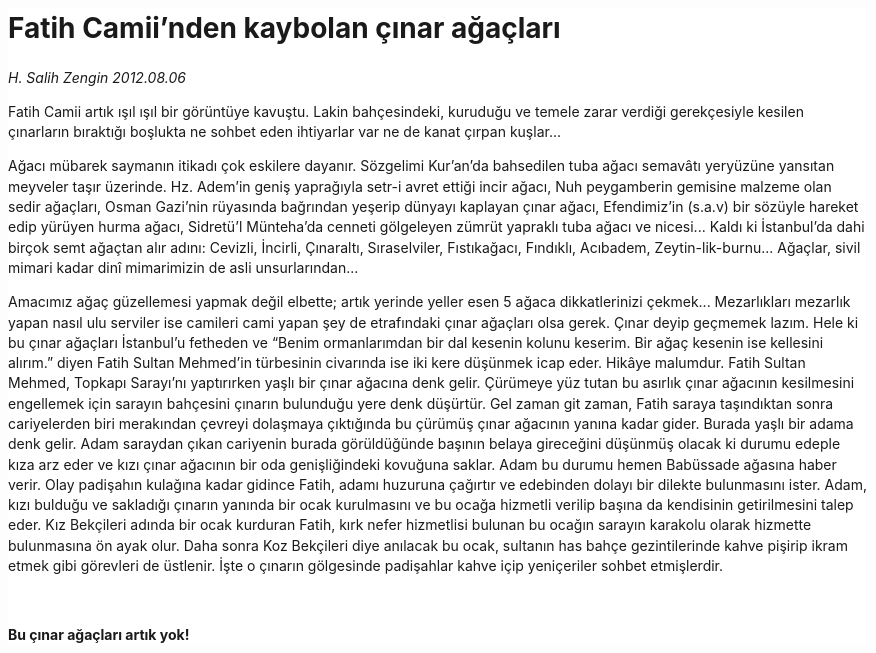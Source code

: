# Fatih Camii’nden kaybolan çınar ağaçları

*H. Salih Zengin 2012.08.06*

<div class="news-detail-text-todays">
 <div>
 </div>
 <div>
 </div>
 <div id="newsSpot">
  <font class="detail-spot">
   Fatih Camii artık ışıl ışıl bir görüntüye kavuştu. Lakin bahçesindeki, kuruduğu ve temele zarar verdiği gerekçesiyle kesilen çınarların bıraktığı boşlukta ne sohbet eden ihtiyarlar var ne de kanat çırpan kuşlar...
  </font>
 </div>
 <div id="newsText">
  <font class="detail-text">
   <p>
    Ağacı mübarek saymanın itikadı çok eskilere dayanır. Sözgelimi Kur’an’da bahsedilen tuba ağacı semavâtı yeryüzüne yansıtan meyveler taşır üzerinde. Hz. Adem’in geniş yaprağıyla setr-i avret ettiği incir ağacı, Nuh peygamberin gemisine malzeme olan sedir ağaçları, Osman Gazi’nin rüyasında bağrından yeşerip dünyayı kaplayan çınar ağacı, Efendimiz’in (s.a.v) bir sözüyle hareket edip yürüyen hurma ağacı, Sidretü’l Münteha’da cenneti gölgeleyen zümrüt yapraklı tuba ağacı ve nicesi... Kaldı ki İstanbul’da dahi birçok semt ağaçtan alır adını: Cevizli, İncirli, Çınaraltı, Sıraselviler, Fıstıkağacı, Fındıklı, Acıbadem, Zeytin-lik-burnu... Ağaçlar, sivil mimari kadar dinî mimarimizin de asli unsurlarından...
   </p>
   <p>
    Amacımız ağaç güzellemesi yapmak değil elbette; artık yerinde yeller esen 5 ağaca dikkatlerinizi çekmek... Mezarlıkları mezarlık yapan nasıl ulu serviler ise camileri cami yapan şey de etrafındaki çınar ağaçları olsa gerek. Çınar deyip geçmemek lazım. Hele ki bu çınar ağaçları İstanbul’u fetheden ve “Benim ormanlarımdan bir dal kesenin kolunu keserim. Bir ağaç kesenin ise kellesini alırım.” diyen Fatih Sultan Mehmed’in türbesinin civarında ise iki kere düşünmek icap eder. Hikâye malumdur. Fatih Sultan Mehmed, Topkapı Sarayı’nı yaptırırken yaşlı bir çınar ağacına denk gelir. Çürümeye yüz tutan bu asırlık çınar ağacının kesilmesini engellemek için sarayın bahçesini çınarın bulunduğu yere denk düşürtür. Gel zaman git zaman, Fatih saraya taşındıktan sonra cariyelerden biri merakından çevreyi dolaşmaya çıktığında bu çürümüş çınar ağacının yanına kadar gider. Burada yaşlı bir adama denk gelir. Adam saraydan çıkan cariyenin burada görüldüğünde başının belaya gireceğini düşünmüş olacak ki durumu edeple kıza arz eder ve kızı çınar ağacının bir oda genişliğindeki kovuğuna saklar. Adam bu durumu hemen Babüssade ağasına haber verir. Olay padişahın kulağına kadar gidince Fatih, adamı huzuruna çağırtır ve edebinden dolayı bir dilekte bulunmasını ister. Adam, kızı bulduğu ve sakladığı çınarın yanında bir ocak kurulmasını ve bu ocağa hizmetli verilip başına da kendisinin getirilmesini talep eder. Kız Bekçileri adında bir ocak kurduran Fatih, kırk nefer hizmetlisi bulunan bu ocağın sarayın karakolu olarak hizmette bulunmasına ön ayak olur. Daha sonra Koz Bekçileri diye anılacak bu ocak, sultanın has bahçe gezintilerinde kahve pişirip ikram etmek gibi görevleri de üstlenir. İşte o çınarın gölgesinde padişahlar kahve içip yeniçeriler sohbet etmişlerdir.
   </p>
   <p>
    <img alt="" src="http://web.archive.org/web/20121025054858im_/http://medya.aksiyon.com.tr/aksiyon/2012/08/06/salih-fatih-cami-2.jpg"/>
   </p>
   <p>
   </p>
   <p>
    <strong>
     Bu çınar ağaçları artık yok!
    </strong>
   </p>
   <p>